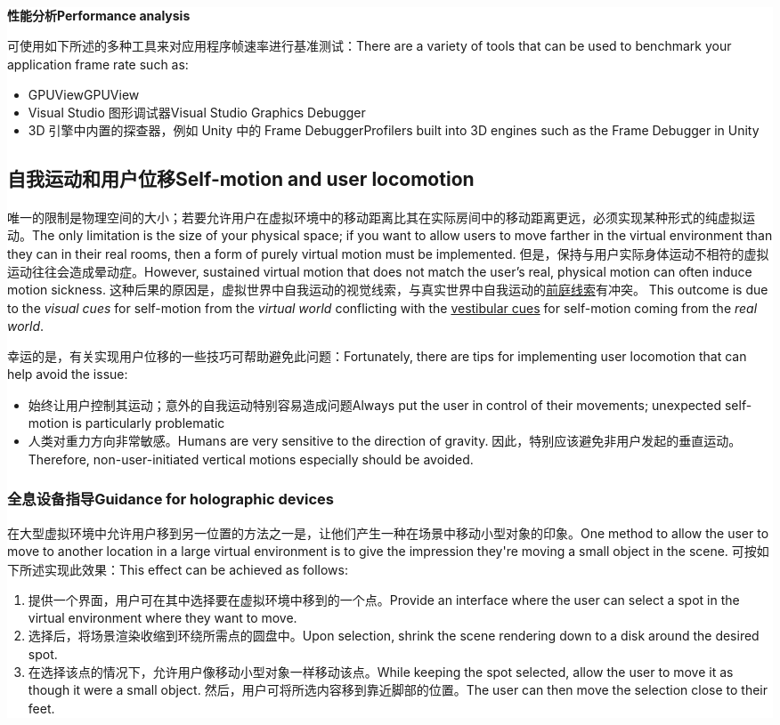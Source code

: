 <span data-ttu-id="a3fa7-187">**性能分析**</span><span class="sxs-lookup"><span data-stu-id="a3fa7-187">**Performance analysis**</span></span>

<span data-ttu-id="a3fa7-188">可使用如下所述的多种工具来对应用程序帧速率进行基准测试：</span><span class="sxs-lookup"><span data-stu-id="a3fa7-188">There are a variety of tools that can be used to benchmark your application frame rate such as:</span></span>
* <span data-ttu-id="a3fa7-189">GPUView</span><span class="sxs-lookup"><span data-stu-id="a3fa7-189">GPUView</span></span>
* <span data-ttu-id="a3fa7-190">Visual Studio 图形调试器</span><span class="sxs-lookup"><span data-stu-id="a3fa7-190">Visual Studio Graphics Debugger</span></span>
* <span data-ttu-id="a3fa7-191">3D 引擎中内置的探查器，例如 Unity 中的 Frame Debugger</span><span class="sxs-lookup"><span data-stu-id="a3fa7-191">Profilers built into 3D engines such as the Frame Debugger in Unity</span></span>

## <a name="self-motion-and-user-locomotion"></a><span data-ttu-id="a3fa7-192">自我运动和用户位移</span><span class="sxs-lookup"><span data-stu-id="a3fa7-192">Self-motion and user locomotion</span></span>

<span data-ttu-id="a3fa7-193">唯一的限制是物理空间的大小；若要允许用户在虚拟环境中的移动距离比其在实际房间中的移动距离更远，必须实现某种形式的纯虚拟运动。</span><span class="sxs-lookup"><span data-stu-id="a3fa7-193">The only limitation is the size of your physical space; if you want to allow users to move farther in the virtual environment than they can in their real rooms, then a form of purely virtual motion must be implemented.</span></span> <span data-ttu-id="a3fa7-194">但是，保持与用户实际身体运动不相符的虚拟运动往往会造成晕动症。</span><span class="sxs-lookup"><span data-stu-id="a3fa7-194">However, sustained virtual motion that does not match the user’s real, physical motion can often induce motion sickness.</span></span> <span data-ttu-id="a3fa7-195">这种后果的原因是，虚拟世界中自我运动的视觉线索，与真实世界中自我运动的[前庭线索](https://en.wikipedia.org/wiki/Vestibular_system)有冲突。  </span><span class="sxs-lookup"><span data-stu-id="a3fa7-195">This outcome is due to the *visual cues* for self-motion from the *virtual world* conflicting with the [vestibular cues](https://en.wikipedia.org/wiki/Vestibular_system) for self-motion coming from the *real world*.</span></span>

<span data-ttu-id="a3fa7-196">幸运的是，有关实现用户位移的一些技巧可帮助避免此问题：</span><span class="sxs-lookup"><span data-stu-id="a3fa7-196">Fortunately, there are tips for implementing user locomotion that can help avoid the issue:</span></span>
* <span data-ttu-id="a3fa7-197">始终让用户控制其运动；意外的自我运动特别容易造成问题</span><span class="sxs-lookup"><span data-stu-id="a3fa7-197">Always put the user in control of their movements; unexpected self-motion is particularly problematic</span></span>
* <span data-ttu-id="a3fa7-198">人类对重力方向非常敏感。</span><span class="sxs-lookup"><span data-stu-id="a3fa7-198">Humans are very sensitive to the direction of gravity.</span></span> <span data-ttu-id="a3fa7-199">因此，特别应该避免非用户发起的垂直运动。</span><span class="sxs-lookup"><span data-stu-id="a3fa7-199">Therefore, non-user-initiated vertical motions especially should be avoided.</span></span>

### <a name="guidance-for-holographic-devices"></a><span data-ttu-id="a3fa7-200">全息设备指导</span><span class="sxs-lookup"><span data-stu-id="a3fa7-200">Guidance for holographic devices</span></span>

<span data-ttu-id="a3fa7-201">在大型虚拟环境中允许用户移到另一位置的方法之一是，让他们产生一种在场景中移动小型对象的印象。</span><span class="sxs-lookup"><span data-stu-id="a3fa7-201">One method to allow the user to move to another location in a large virtual environment is to give the impression they're moving a small object in the scene.</span></span> <span data-ttu-id="a3fa7-202">可按如下所述实现此效果：</span><span class="sxs-lookup"><span data-stu-id="a3fa7-202">This effect can be achieved as follows:</span></span>
   1. <span data-ttu-id="a3fa7-203">提供一个界面，用户可在其中选择要在虚拟环境中移到的一个点。</span><span class="sxs-lookup"><span data-stu-id="a3fa7-203">Provide an interface where the user can select a spot in the virtual environment where they want to move.</span></span>
   2. <span data-ttu-id="a3fa7-204">选择后，将场景渲染收缩到环绕所需点的圆盘中。</span><span class="sxs-lookup"><span data-stu-id="a3fa7-204">Upon selection, shrink the scene rendering down to a disk around the desired spot.</span></span>
   3. <span data-ttu-id="a3fa7-205">在选择该点的情况下，允许用户像移动小型对象一样移动该点。</span><span class="sxs-lookup"><span data-stu-id="a3fa7-205">While keeping the spot selected, allow the user to move it as though it were a small object.</span></span> <span data-ttu-id="a3fa7-206">然后，用户可将所选内容移到靠近脚部的位置。</span><span class="sxs-lookup"><span data-stu-id="a3fa7-206">The user can then move the selection close to their feet.</span></span>